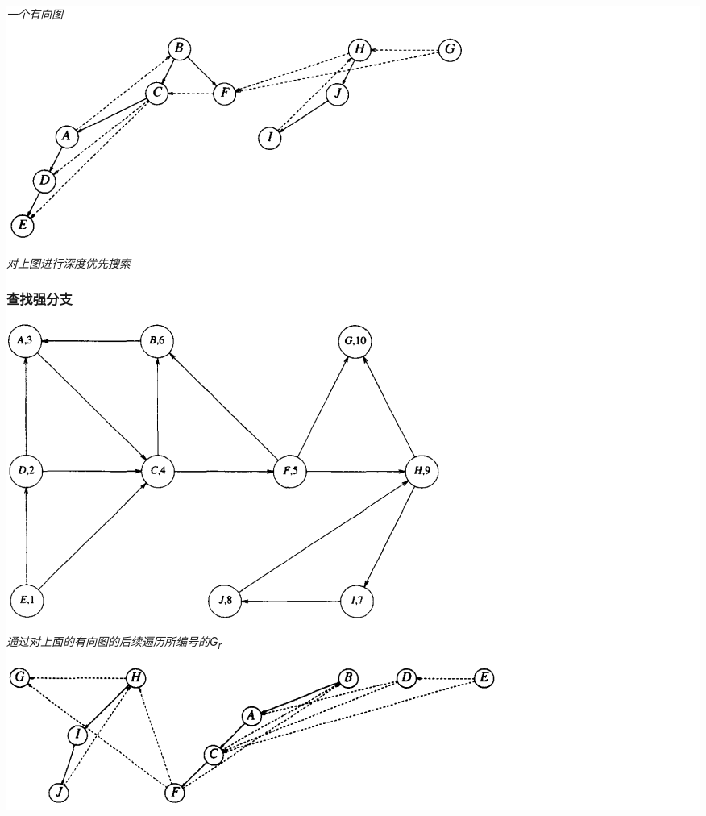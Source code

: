 *一个有向图*

![9_75](res/9_75.png)

*对上图进行深度优先搜索*

### 查找强分支

![9_76](res/9_76.png)

*通过对上面的有向图的后续遍历所编号的$G_r$*

![9_77](res/9_77.png)
